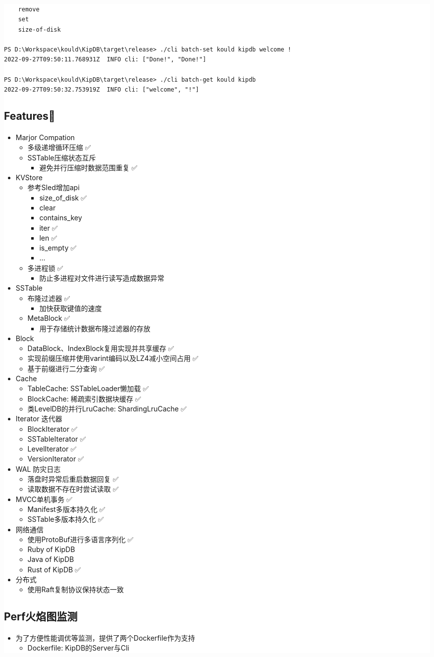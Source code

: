 ``` shell
    remove
    set
    size-of-disk
    
PS D:\Workspace\kould\KipDB\target\release> ./cli batch-set kould kipdb welcome !
2022-09-27T09:50:11.768931Z  INFO cli: ["Done!", "Done!"]

PS D:\Workspace\kould\KipDB\target\release> ./cli batch-get kould kipdb          
2022-09-27T09:50:32.753919Z  INFO cli: ["welcome", "!"]
```

## Features🌠
- Marjor Compation 
  - 多级递增循环压缩 ✅
  - SSTable压缩状态互斥
    - 避免并行压缩时数据范围重复 ✅
- KVStore
  - 参考Sled增加api
    - size_of_disk ✅
    - clear
    - contains_key
    - iter ✅
    - len ✅
    - is_empty ✅
    - ...
  - 多进程锁 ✅
    - 防止多进程对文件进行读写造成数据异常
- SSTable
  - 布隆过滤器 ✅
    - 加快获取键值的速度
  - MetaBlock ✅
    - 用于存储统计数据布隆过滤器的存放
- Block
  - DataBlock、IndexBlock复用实现并共享缓存 ✅
  - 实现前缀压缩并使用varint编码以及LZ4减小空间占用 ✅
  - 基于前缀进行二分查询 ✅
- Cache
  - TableCache: SSTableLoader懒加载 ✅
  - BlockCache: 稀疏索引数据块缓存 ✅
  - 类LevelDB的并行LruCache: ShardingLruCache ✅
-  Iterator 迭代器
   - BlockIterator ✅
   - SSTableIterator ✅
   - LevelIterator ✅
   - VersionIterator ✅
- WAL 防灾日志
  - 落盘时异常后重启数据回复 ✅
  - 读取数据不存在时尝试读取 ✅
- MVCC单机事务 ✅
  - Manifest多版本持久化 ✅
  - SSTable多版本持久化 ✅
- 网络通信
  - 使用ProtoBuf进行多语言序列化 ✅
  - Ruby of KipDB
  - Java of KipDB
  - Rust of KipDB ✅
- 分布式
  - 使用Raft复制协议保持状态一致
## Perf火焰图监测
- 为了方便性能调优等监测，提供了两个Dockerfile作为支持
  - Dockerfile: KipDB的Server与Cli